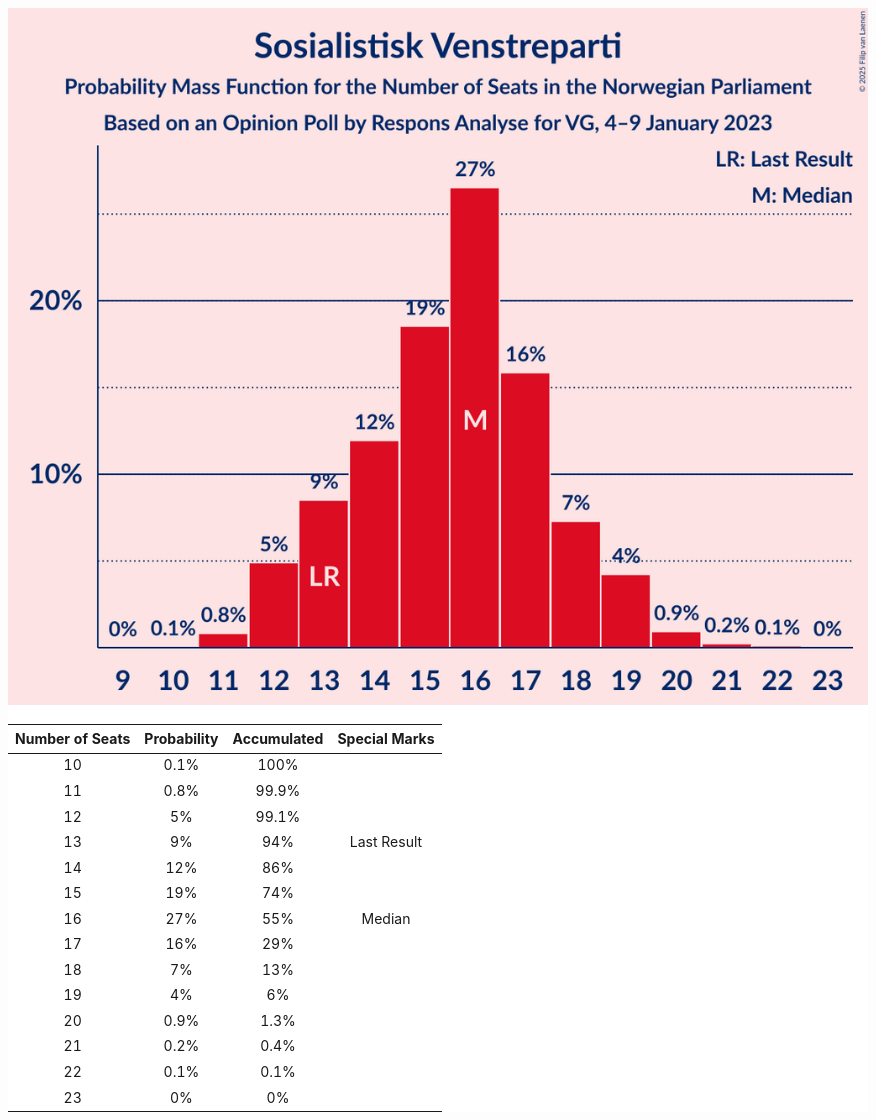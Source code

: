 ![Graph with seats probability mass function not yet produced](2023-01-09-ResponsAnalyse-seats-pmf-sosialistiskvenstreparti.png "Seats Probability Mass Function")

| Number of Seats | Probability | Accumulated | Special Marks |
|:---------------:|:-----------:|:-----------:|:-------------:|
| 10 | 0.1% | 100% |  |
| 11 | 0.8% | 99.9% |  |
| 12 | 5% | 99.1% |  |
| 13 | 9% | 94% | Last Result |
| 14 | 12% | 86% |  |
| 15 | 19% | 74% |  |
| 16 | 27% | 55% | Median |
| 17 | 16% | 29% |  |
| 18 | 7% | 13% |  |
| 19 | 4% | 6% |  |
| 20 | 0.9% | 1.3% |  |
| 21 | 0.2% | 0.4% |  |
| 22 | 0.1% | 0.1% |  |
| 23 | 0% | 0% |  |
